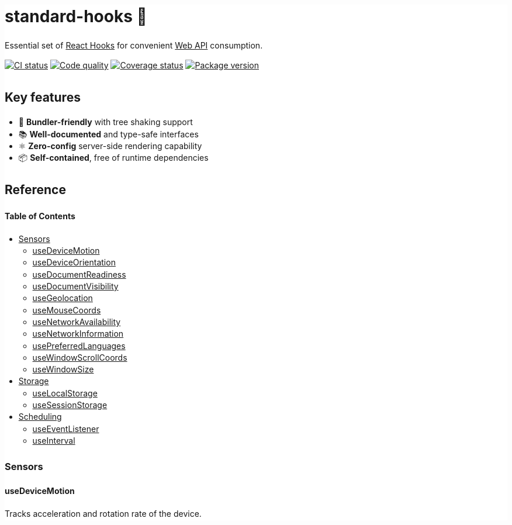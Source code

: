 # standard-hooks 🎣

Essential set of [React Hooks][] for convenient [Web API][] consumption.

[![CI status](https://badgen.net/github/status/kripod/standard-hooks)](https://github.com/kripod/standard-hooks/actions)
[![Code quality](https://badgen.net/lgtm/grade/g/kripod/standard-hooks)](https://lgtm.com/projects/g/kripod/standard-hooks)
[![Coverage status](https://badgen.net/codecov/c/github/kripod/standard-hooks)](https://codecov.io/gh/kripod/standard-hooks)
[![Package version](https://badgen.net/npm/v/standard-hooks)](https://yarnpkg.com/package/standard-hooks)

[react hooks]: https://reactjs.org/docs/hooks-intro.html
[web api]: https://developer.mozilla.org/docs/Web/API

## Key features

- 🌳 **Bundler-friendly** with tree shaking support
- 📚 **Well-documented** and type-safe interfaces
- ⚛️ **Zero-config** server-side rendering capability
- 📦 **Self-contained**, free of runtime dependencies

## Reference



#### Table of Contents

- [Sensors](#sensors)
  - [useDeviceMotion](#usedevicemotion)
  - [useDeviceOrientation](#usedeviceorientation)
  - [useDocumentReadiness](#usedocumentreadiness)
  - [useDocumentVisibility](#usedocumentvisibility)
  - [useGeolocation](#usegeolocation)
  - [useMouseCoords](#usemousecoords)
  - [useNetworkAvailability](#usenetworkavailability)
  - [useNetworkInformation](#usenetworkinformation)
  - [usePreferredLanguages](#usepreferredlanguages)
  - [useWindowScrollCoords](#usewindowscrollcoords)
  - [useWindowSize](#usewindowsize)
- [Storage](#storage)
  - [useLocalStorage](#uselocalstorage)
  - [useSessionStorage](#usesessionstorage)
- [Scheduling](#scheduling)
  - [useEventListener](#useeventlistener)
  - [useInterval](#useinterval)

### Sensors

#### useDeviceMotion

Tracks acceleration and rotation rate of the device.
